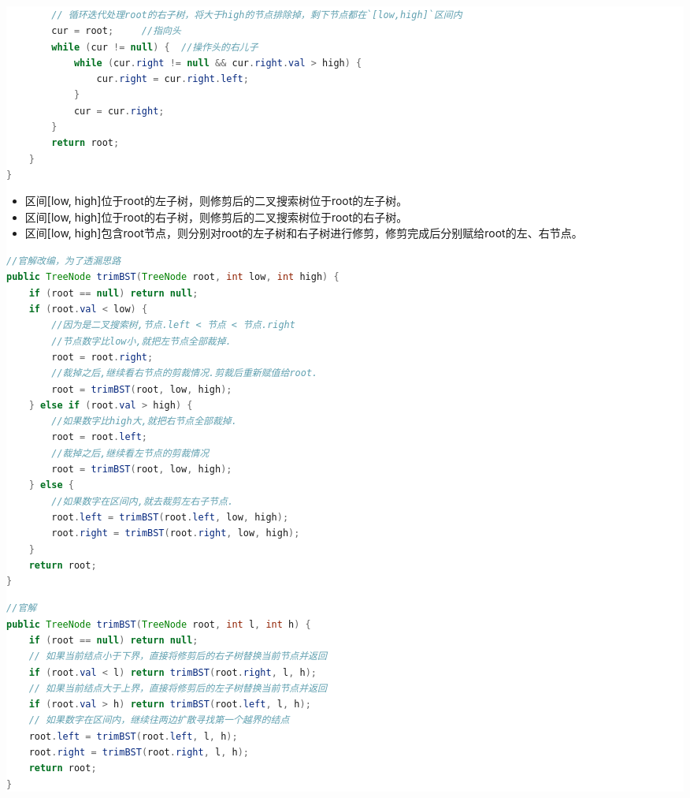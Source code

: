 ```java
        // 循环迭代处理root的右子树，将大于high的节点排除掉，剩下节点都在`[low,high]`区间内
        cur = root;     //指向头
        while (cur != null) {  //操作头的右儿子
            while (cur.right != null && cur.right.val > high) {
                cur.right = cur.right.left;
            }
            cur = cur.right;
        }
        return root;
    }
}
```

- 区间[low, high]位于root的左子树，则修剪后的二叉搜索树位于root的左子树。
- 区间[low, high]位于root的右子树，则修剪后的二叉搜索树位于root的右子树。
- 区间[low, high]包含root节点，则分别对root的左子树和右子树进行修剪，修剪完成后分别赋给root的左、右节点。

```java
//官解改编，为了透漏思路
public TreeNode trimBST(TreeNode root, int low, int high) {
    if (root == null) return null;
    if (root.val < low) {
        //因为是二叉搜索树,节点.left < 节点 < 节点.right
        //节点数字比low小,就把左节点全部裁掉.
        root = root.right;
        //裁掉之后,继续看右节点的剪裁情况.剪裁后重新赋值给root.
        root = trimBST(root, low, high);
    } else if (root.val > high) {
        //如果数字比high大,就把右节点全部裁掉.
        root = root.left;
        //裁掉之后,继续看左节点的剪裁情况
        root = trimBST(root, low, high);
    } else {
        //如果数字在区间内,就去裁剪左右子节点.
        root.left = trimBST(root.left, low, high);
        root.right = trimBST(root.right, low, high);
    }
    return root;
}
```

```java
//官解
public TreeNode trimBST(TreeNode root, int l, int h) {
    if (root == null) return null;
    // 如果当前结点小于下界，直接将修剪后的右子树替换当前节点并返回
    if (root.val < l) return trimBST(root.right, l, h);
    // 如果当前结点大于上界，直接将修剪后的左子树替换当前节点并返回
    if (root.val > h) return trimBST(root.left, l, h);
    // 如果数字在区间内，继续往两边扩散寻找第一个越界的结点
    root.left = trimBST(root.left, l, h);
    root.right = trimBST(root.right, l, h);
    return root;
}
```
